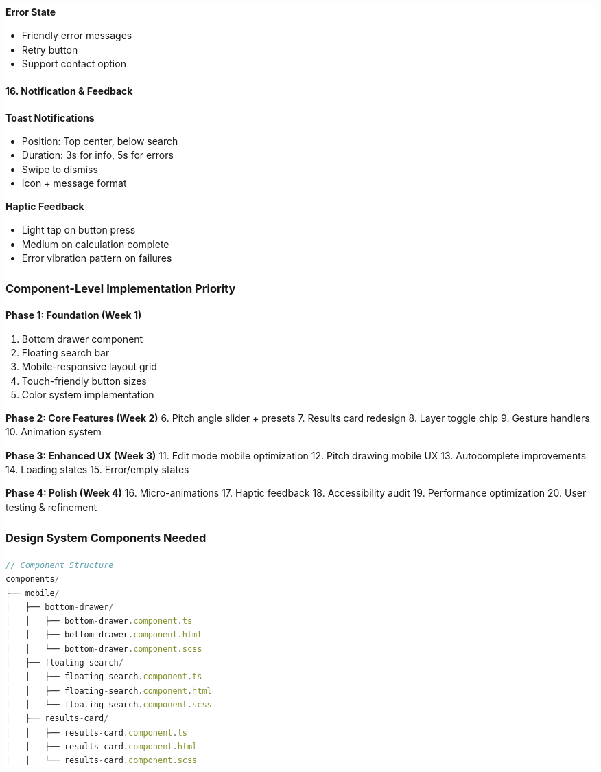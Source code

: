 **Error State**
- Friendly error messages
- Retry button
- Support contact option

#### 16. **Notification & Feedback**

**Toast Notifications**
- Position: Top center, below search
- Duration: 3s for info, 5s for errors
- Swipe to dismiss
- Icon + message format

**Haptic Feedback**
- Light tap on button press
- Medium on calculation complete
- Error vibration pattern on failures

### Component-Level Implementation Priority

**Phase 1: Foundation (Week 1)**
1. Bottom drawer component
2. Floating search bar
3. Mobile-responsive layout grid
4. Touch-friendly button sizes
5. Color system implementation

**Phase 2: Core Features (Week 2)**
6. Pitch angle slider + presets
7. Results card redesign
8. Layer toggle chip
9. Gesture handlers
10. Animation system

**Phase 3: Enhanced UX (Week 3)**
11. Edit mode mobile optimization
12. Pitch drawing mobile UX
13. Autocomplete improvements
14. Loading states
15. Error/empty states

**Phase 4: Polish (Week 4)**
16. Micro-animations
17. Haptic feedback
18. Accessibility audit
19. Performance optimization
20. User testing & refinement

### Design System Components Needed

```typescript
// Component Structure
components/
├── mobile/
│   ├── bottom-drawer/
│   │   ├── bottom-drawer.component.ts
│   │   ├── bottom-drawer.component.html
│   │   └── bottom-drawer.component.scss
│   ├── floating-search/
│   │   ├── floating-search.component.ts
│   │   ├── floating-search.component.html
│   │   └── floating-search.component.scss
│   ├── results-card/
│   │   ├── results-card.component.ts
│   │   ├── results-card.component.html
│   │   └── results-card.component.scss
```